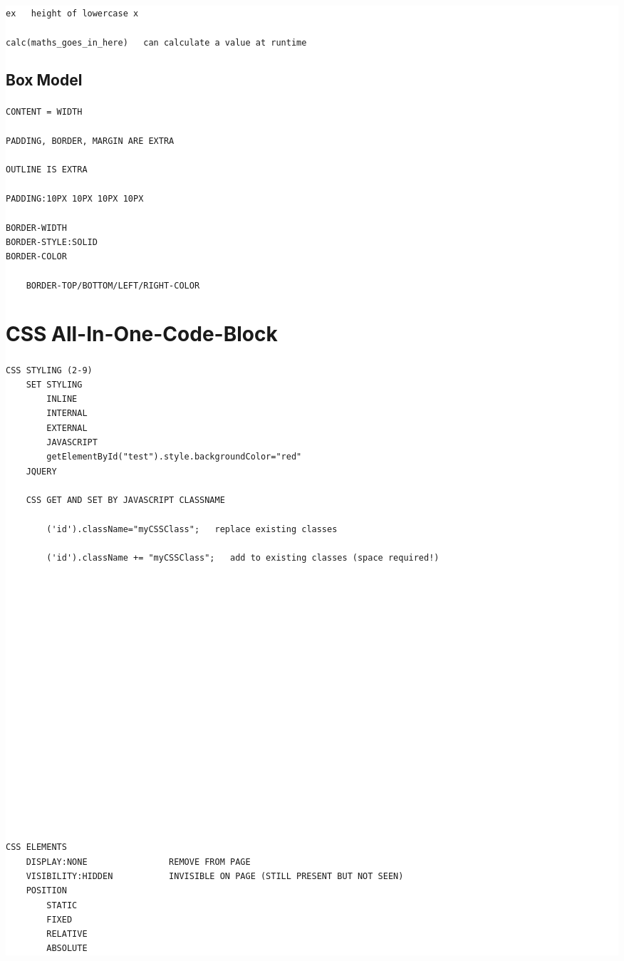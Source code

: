     ex   height of lowercase x
    	
    calc(maths_goes_in_here)   can calculate a value at runtime
    
    	

## Box Model

    CONTENT = WIDTH
    
    PADDING, BORDER, MARGIN ARE EXTRA
    
    OUTLINE IS EXTRA
    
    PADDING:10PX 10PX 10PX 10PX
    
    BORDER-WIDTH
    BORDER-STYLE:SOLID
    BORDER-COLOR
    
    	BORDER-TOP/BOTTOM/LEFT/RIGHT-COLOR

# CSS All-In-One-Code-Block

    CSS STYLING (2-9)
    	SET STYLING 
    		INLINE
    		INTERNAL
    		EXTERNAL
    		JAVASCRIPT 
    		getElementById("test").style.backgroundColor="red"
    	JQUERY
    	
    	CSS GET AND SET BY JAVASCRIPT CLASSNAME
    	
    		('id').className="myCSSClass";   replace existing classes
    		
    		('id').className += "myCSSClass";   add to existing classes (space required!)
    	
    	
    	
    	
    	
    	
    	
    
    		
    	
    	
    
    		
    		
    		
    
    		
    	
    	
    CSS ELEMENTS
    	DISPLAY:NONE				REMOVE FROM PAGE    
    	VISIBILITY:HIDDEN			INVISIBLE ON PAGE (STILL PRESENT BUT NOT SEEN)
    	POSITION
    		STATIC
    		FIXED
    		RELATIVE
    		ABSOLUTE
    	